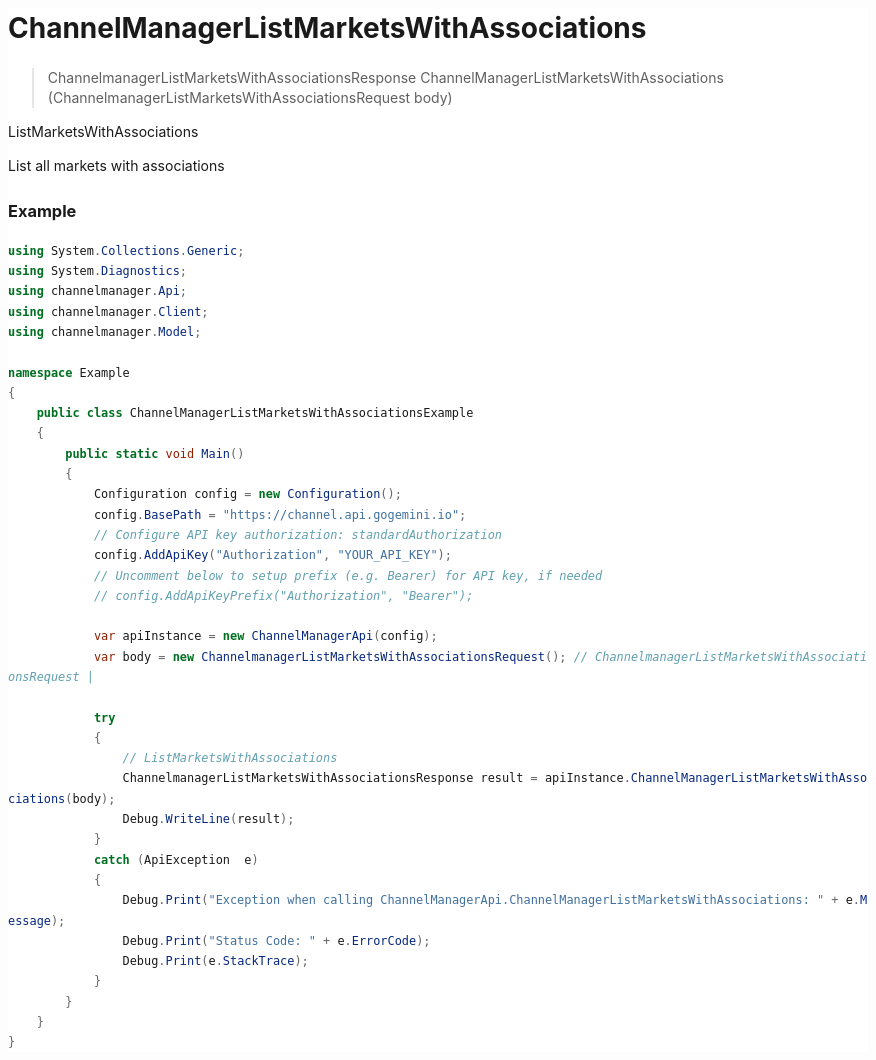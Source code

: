 <a id="channelmanagerlistmarketswithassociations"></a>
# **ChannelManagerListMarketsWithAssociations**
> ChannelmanagerListMarketsWithAssociationsResponse ChannelManagerListMarketsWithAssociations (ChannelmanagerListMarketsWithAssociationsRequest body)

ListMarketsWithAssociations

List all markets with associations

### Example
```csharp
using System.Collections.Generic;
using System.Diagnostics;
using channelmanager.Api;
using channelmanager.Client;
using channelmanager.Model;

namespace Example
{
    public class ChannelManagerListMarketsWithAssociationsExample
    {
        public static void Main()
        {
            Configuration config = new Configuration();
            config.BasePath = "https://channel.api.gogemini.io";
            // Configure API key authorization: standardAuthorization
            config.AddApiKey("Authorization", "YOUR_API_KEY");
            // Uncomment below to setup prefix (e.g. Bearer) for API key, if needed
            // config.AddApiKeyPrefix("Authorization", "Bearer");

            var apiInstance = new ChannelManagerApi(config);
            var body = new ChannelmanagerListMarketsWithAssociationsRequest(); // ChannelmanagerListMarketsWithAssociationsRequest | 

            try
            {
                // ListMarketsWithAssociations
                ChannelmanagerListMarketsWithAssociationsResponse result = apiInstance.ChannelManagerListMarketsWithAssociations(body);
                Debug.WriteLine(result);
            }
            catch (ApiException  e)
            {
                Debug.Print("Exception when calling ChannelManagerApi.ChannelManagerListMarketsWithAssociations: " + e.Message);
                Debug.Print("Status Code: " + e.ErrorCode);
                Debug.Print(e.StackTrace);
            }
        }
    }
}
```
